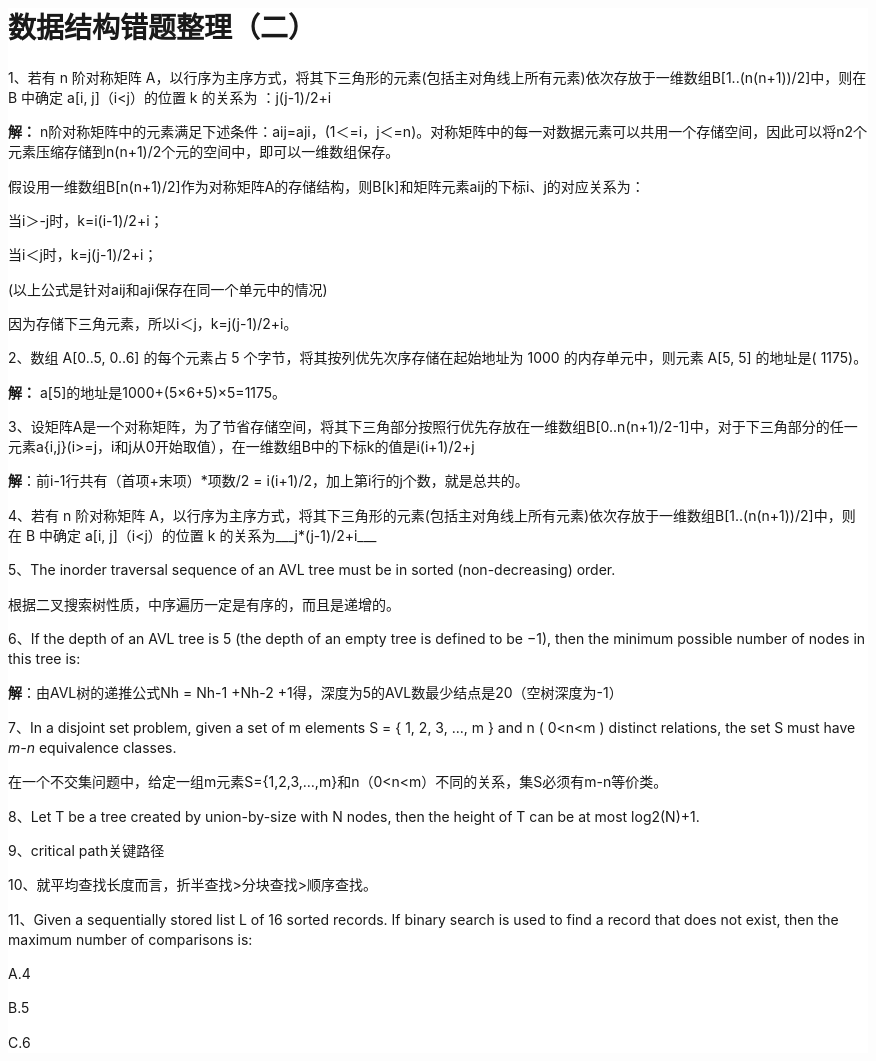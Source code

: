 # 数据结构错题整理（二）



1、若有 n 阶对称矩阵 A，以行序为主序方式，将其下三角形的元素(包括主对角线上所有元素)依次存放于一维数组B[1..(n(n+1))/2]中，则在 B 中确定 a[i, j]（i<j）的位置 k 的关系为  ：j(j-1)/2+i 

**解：** n阶对称矩阵中的元素满足下述条件：aij=aji，(1＜=i，j＜=n)。对称矩阵中的每一对数据元素可以共用一个存储空间，因此可以将n2个元素压缩存储到n(n+1)/2个元的空间中，即可以一维数组保存。

假设用一维数组B[n(n+1)/2]作为对称矩阵A的存储结构，则B[k]和矩阵元素aij的下标i、j的对应关系为：

当i＞-j时，k=i(i-1)/2+i；

当i＜j时，k=j(j-1)/2+i；

(以上公式是针对aij和aji保存在同一个单元中的情况)

因为存储下三角元素，所以i＜j，k=j(j-1)/2+i。

2、数组 A[0..5, 0..6] 的每个元素占 5 个字节，将其按列优先次序存储在起始地址为 1000 的内存单元中，则元素 A[5, 5] 的地址是( 1175)。

**解：** a[5]的地址是1000+(5×6+5)×5=1175。

3、设矩阵A是一个对称矩阵，为了节省存储空间，将其下三角部分按照行优先存放在一维数组B[0..n(n+1)/2-1]中，对于下三角部分的任一元素a{i,j}(i>=j，i和j从0开始取值），在一维数组B中的下标k的值是i(i+1)/2+j

**解**：前i-1行共有（首项+末项）*项数/2 = i(i+1)/2，加上第i行的j个数，就是总共的。

4、若有 n 阶对称矩阵 A，以行序为主序方式，将其下三角形的元素(包括主对角线上所有元素)依次存放于一维数组B[1..(n(n+1))/2]中，则在 B 中确定 a[i, j]（i<j）的位置 k 的关系为___j*(j-1)/2+i___ 

5、The inorder traversal sequence of an AVL tree must be in sorted (non-decreasing) order.

根据二叉搜索树性质，中序遍历一定是有序的，而且是递增的。

6、If the depth of an AVL tree is 5 (the depth of an empty tree is defined to be −1), then the minimum possible number of nodes in this tree is:

**解**：由AVL树的递推公式Nh = Nh-1 +Nh-2 +1得，深度为5的AVL数最少结点是20（空树深度为-1）

7、In a disjoint set problem, given a set of m elements S = { 1, 2, 3, ..., m } and n ( 0<n<m ) distinct relations, the set S must have _m-n_ equivalence classes.

在一个不交集问题中，给定一组m元素S={1,2,3,…,m}和n（0<n<m）不同的关系，集S必须有m-n等价类。

8、Let T be a tree created by union-by-size with N nodes, then the height of T can be at most log2(N)+1.

9、critical path关键路径

10、就平均查找长度而言，折半查找>分块查找>顺序查找。

11、Given a sequentially stored list L of 16 sorted records. If binary search is used to find a record that does not exist, then the maximum number of comparisons is:

 A.4

 B.5

 C.6
